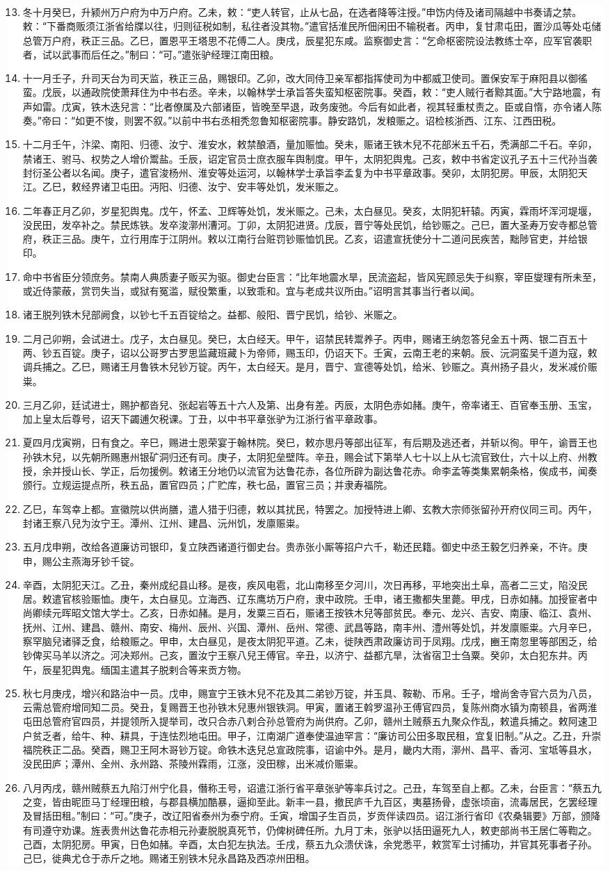 13. <span id="本纪第二十五_仁宗二-13"></span>
冬十月癸巳，升颍州万户府为中万户府。乙未，敕：“吏人转官，止从七品，在选者降等注授。”申饬内侍及诸司隔越中书奏请之禁。敕：“下番商贩须江浙省给牒以往，归则征税如制，私往者没其物。”遣官括淮民所佃闲田不输税者。丙申，复甘肃屯田，置沙瓜等处屯储总管万户府，秩正三品。乙巳，置恩平王塔思不花傅二人。庚戌，辰星犯东咸。监察御史言：“乞命枢密院设法教练士卒，应军官袭职者，试以武事而后任之。”制曰：“可。”遣张驴经理江南田粮。

14. <span id="本纪第二十五_仁宗二-14"></span>
十一月壬子，升司天台为司天监，秩正三品，赐银印。乙卯，改大同侍卫亲军都指挥使司为中都威卫使司。置保安军于麻阳县以御徭蛮。戊辰，以通政院使萧拜住为中书右丞。辛未，以翰林学士承旨答失蛮知枢密院事。癸酉，敕：“吏人贼行者黥其面。”大宁路地震，有声如雷。戊寅，铁木迭兒言：“比者僚属及六部诸臣，皆晚至早退，政务废弛。今后有如此者，视其轻重杖责之。臣或自惰，亦令诸人陈奏。”帝曰：“如更不悛，则罢不叙。”以前中书右丞相秃忽鲁知枢密院事。静安路饥，发粮赈之。诏检核浙西、江东、江西田税。

15. <span id="本纪第二十五_仁宗二-15"></span>
十二月壬午，汴梁、南阳、归德、汝宁、淮安水，敕禁酿酒，量加赈恤。癸未，赈诸王铁木兒不花部米五千石，秃满部二千石。辛卯，禁诸王、驸马、权势之人增价鬻盐。壬辰，诏定官员士庶衣服车舆制度。甲午，太阴犯舆鬼。己亥，敕中书省定议孔子五十三代孙当袭封衍圣公者以名闻。庚子，遣官浚杨州、淮安等处运河，以翰林学士承旨李孟复为中书平章政事。癸卯，太阴犯房。甲辰，太阴犯天江。乙巳，敕经界诸卫屯田。沔阳、归德、汝宁、安丰等处饥，发米赈之。

16. <span id="本纪第二十五_仁宗二-16"></span>
二年春正月乙卯，岁星犯舆鬼。戊午，怀孟、卫辉等处饥，发米赈之。己未，太白昼见。癸亥，太阴犯轩辕。丙寅，霖雨坏浑河堤堰，没民田，发卒补之。禁民炼铁。发卒浚漷州漕河。丁卯，太阴犯进贤。戊辰，晋宁等处民饥，给钞赈之。己巳，置大圣寿万安寺都总管府，秩正三品。庚午，立行用库于江阴州。敕以江南行台赃罚钞赈恤饥民。乙亥，诏遣宣抚使分十二道问民疾苦，黜陟官吏，并给银印。

17. <span id="本纪第二十五_仁宗二-17"></span>
命中书省臣分领庶务。禁南人典质妻子贩买为驱。御史台臣言：“比年地震水旱，民流盗起，皆风宪顾忌失于纠察，宰臣燮理有所未至，或近侍蒙蔽，赏罚失当，或狱有冤滥，赋役繁重，以致乖和。宜与老成共议所由。”诏明言其事当行者以闻。

18. <span id="本纪第二十五_仁宗二-18"></span>
诸王脱列铁木兒部阙食，以钞七千五百锭给之。益都、般阳、晋宁民饥，给钞、米赈之。

19. <span id="本纪第二十五_仁宗二-19"></span>
二月己卯朔，会试进士。戊子，太白昼见。癸巳，太白经天。甲午，诏禁民转鬻养子。丙申，赐诸王纳忽答兒金五十两、银二百五十两、钞五百锭。庚子，诏以公哥罗古罗思监藏班藏卜为帝师，赐玉印，仍诏天下。壬寅，云南王老的来朝。辰、沅洞蛮吴千道为寇，敕调兵捕之。乙巳，赐诸王月鲁铁木兒钞万锭。丙午，太白经天。是月，晋宁、宣德等处饥，给米、钞赈之。真州扬子县火，发米减价赈粜。

20. <span id="本纪第二十五_仁宗二-20"></span>
三月乙卯，廷试进士，赐护都沓兒、张起岩等五十六人及第、出身有差。丙辰，太阴色赤如赭。庚午，帝率诸王、百官奉玉册、玉宝，加上皇太后尊号，诏天下蠲逋欠税课。丁丑，以中书平章张驴为江浙行省平章政事。

21. <span id="本纪第二十五_仁宗二-21"></span>
夏四月戊寅朔，日有食之。辛巳，赐进士恩荣宴于翰林院。癸巳，敕亦思丹等部出征军，有后期及逃还者，并斩以徇。甲午，谕晋王也孙铁木兒，以先朝所赐惠州银矿洞归还有司。庚子，太阴犯垒壁阵。辛丑，赐会试下第举人七十以上从七流官致仕，六十以上府、州教授，余并授山长、学正，后勿援例。敕诸王分地仍以流官为达鲁花赤，各位所辟为副达鲁花赤。命李孟等类集累朝条格，俟成书，闻奏颁行。立规运提点所，秩五品，置官四员；广贮库，秩七品，置官三员；并隶寿福院。

22. <span id="本纪第二十五_仁宗二-22"></span>
乙巳，车驾幸上都。宣徽院以供尚膳，遣人猎于归德，敕以其扰民，特罢之。加授特进上卿、玄教大宗师张留孙开府仪同三司。丙午，封诸王察八兒为汝宁王。潭州、江州、建昌、沅州饥，发廪赈粜。

23. <span id="本纪第二十五_仁宗二-23"></span>
五月戊申朔，改给各道廉访司银印，复立陕西诸道行御史台。贵赤张小厮等招户六千，勒还民籍。御史中丞王毅乞归养亲，不许。庚申，赐公主燕海牙钞千锭。

24. <span id="本纪第二十五_仁宗二-24"></span>
辛酉，太阴犯天江。乙丑，秦州成纪县山移。是夜，疾风电雹，北山南移至夕河川，次日再移，平地突出土阜，高者二三丈，陷没民居。敕遣官核验赈恤。庚午，太白昼见。立海西、辽东鹰坊万户府，隶中政院。壬申，诸王撒都失里薨。甲戌，日赤如赭。加授宦者中尚卿续元晖昭文馆大学士。乙亥，日赤如赭。是月，发粟三百石，赈诸王按铁木兒等部贫民。奉元、龙兴、吉安、南康、临江、袁州、抚州、江州、建昌、赣州、南安、梅州、辰州、兴国、潭州、岳州、常德、武昌等路，南丰州、澧州等处饥，并发廪赈粜。六月辛巳，察罕脑兒诸驿乏食，给粮赈之。甲申，太白昼见，是夜太阴犯平道。乙未，徙陕西肃政廉访司于凤翔。戊戌，豳王南忽里等部困乏，给钞俾买马羊以济之。河决郑州。己亥，置汝宁王察八兒王傅官。辛丑，以济宁、益都亢旱，汰省宿卫士刍粟。癸卯，太白犯东井。丙午，辰星犯舆鬼。缅国主遣其子脱剌合等来贡方物。

25. <span id="本纪第二十五_仁宗二-25"></span>
秋七月庚戌，增兴和路治中一员。戊申，赐宣宁王铁木兒不花及其二弟钞万锭，并玉具、鞍勒、币帛。壬子，增尚舍寺官六员为八员，云需总管府增同知二员。癸丑，复赐晋王也孙铁木兒惠州银铁洞。甲寅，置诸王斡罗温孙王傅官四员，复陈州商水镇为南顿县，省两淮屯田总管府官四员，并提领所入提举司，改只合赤八剌合孙总管府为尚供府。乙卯，赣州土贼蔡五九聚众作乱，敕遣兵捕之。敕阿速卫户贫乏者，给牛、种、耕具，于连怯烈地屯田。甲子，江南湖广道奉使温迪罕言：“廉访司公田多取民租，宜复旧制。”从之。乙丑，升崇福院秩正二品。癸酉，赐卫王阿木哥钞万锭。命铁木迭兒总宣政院事，诏谕中外。是月，畿内大雨，漷州、昌平、香河、宝坻等县水，没民田庐；潭州、全州、永州路、茶陵州霖雨，江涨，没田稼，出米减价赈粜。

26. <span id="本纪第二十五_仁宗二-26"></span>
八月丙戌，赣州贼蔡五九陷汀州宁化县，僭称王号，诏遣江浙行省平章张驴等率兵讨之。己丑，车驾至自上都。乙未，台臣言：“蔡五九之变，皆由昵匝马丁经理田粮，与郡县横加酷暴，逼抑至此。新丰一县，撤民庐千九百区，夷墓扬骨，虚张顷亩，流毒居民，乞罢经理及冒括田租。”制曰：“可。”庚子，改辽阳省泰州为泰宁府。壬寅，增国子生百员，岁贡伴读四员。诏江浙行省印《农桑辑要》万部，颁降有司遵守劝课。旌表贵州达鲁花赤相元孙妻脱脱真死节，仍俾树碑任所。九月丁未，张驴以括田逼死九人，敕吏部尚书王居仁等鞫之。己酉，太阴犯房。甲寅，日色如赭。辛酉，太白犯左执法。壬戌，蔡五九众溃伏诛，余党悉平，敕赏军士讨捕功，并官其死事者子孙。己巳，徙典尤仓于赤斤之地。赐诸王别铁木兒永昌路及西凉州田租。
